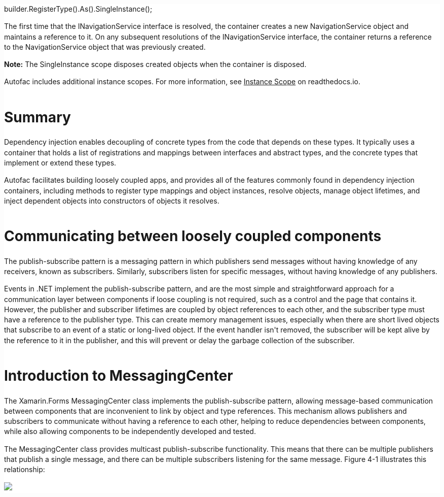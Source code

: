builder.RegisterType<NavigationService>().As<INavigationService>().SingleInstance();

The first time that the INavigationService interface is resolved, the container creates a new NavigationService object and maintains a reference to it. On any subsequent resolutions of the INavigationService interface, the container returns a reference to the NavigationService object that was previously created.

**Note:** The SingleInstance scope disposes created objects when the container is disposed.

Autofac includes additional instance scopes. For more information, see [Instance Scope](http://autofac.readthedocs.io/en/latest/lifetime/instance-scope.html) on readthedocs.io.

# Summary

Dependency injection enables decoupling of concrete types from the code that depends on these types. It typically uses a container that holds a list of registrations and mappings between interfaces and abstract types, and the concrete types that implement or extend these types.

Autofac facilitates building loosely coupled apps, and provides all of the features commonly found in dependency injection containers, including methods to register type mappings and object instances, resolve objects, manage object lifetimes, and inject dependent objects into constructors of objects it resolves.

# <span id="page-30-0"></span>Communicating between loosely coupled components

The publish-subscribe pattern is a messaging pattern in which publishers send messages without having knowledge of any receivers, known as subscribers. Similarly, subscribers listen for specific messages, without having knowledge of any publishers.

Events in .NET implement the publish-subscribe pattern, and are the most simple and straightforward approach for a communication layer between components if loose coupling is not required, such as a control and the page that contains it. However, the publisher and subscriber lifetimes are coupled by object references to each other, and the subscriber type must have a reference to the publisher type. This can create memory management issues, especially when there are short lived objects that subscribe to an event of a static or long-lived object. If the event handler isn't removed, the subscriber will be kept alive by the reference to it in the publisher, and this will prevent or delay the garbage collection of the subscriber.

# Introduction to MessagingCenter

The Xamarin.Forms MessagingCenter class implements the publish-subscribe pattern, allowing message-based communication between components that are inconvenient to link by object and type references. This mechanism allows publishers and subscribers to communicate without having a reference to each other, helping to reduce dependencies between components, while also allowing components to be independently developed and tested.

The MessagingCenter class provides multicast publish-subscribe functionality. This means that there can be multiple publishers that publish a single message, and there can be multiple subscribers listening for the same message. Figure 4-1 illustrates this relationship:

![](_page_31_Figure_0.jpeg)
